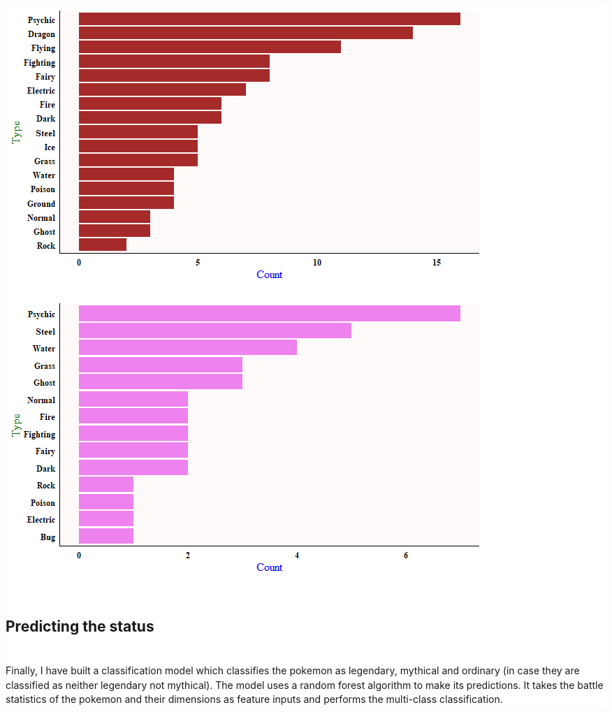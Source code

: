 ![](Plots/8.png)

![](Plots/9.png) <br><br>

## Predicting the status

<br> Finally, I have built a classification model which classifies the
pokemon as legendary, mythical and ordinary (in case they are classified
as neither legendary not mythical). The model uses a random forest
algorithm to make its predictions. It takes the battle statistics of the
pokemon and their dimensions as feature inputs and performs the
multi-class classification.
